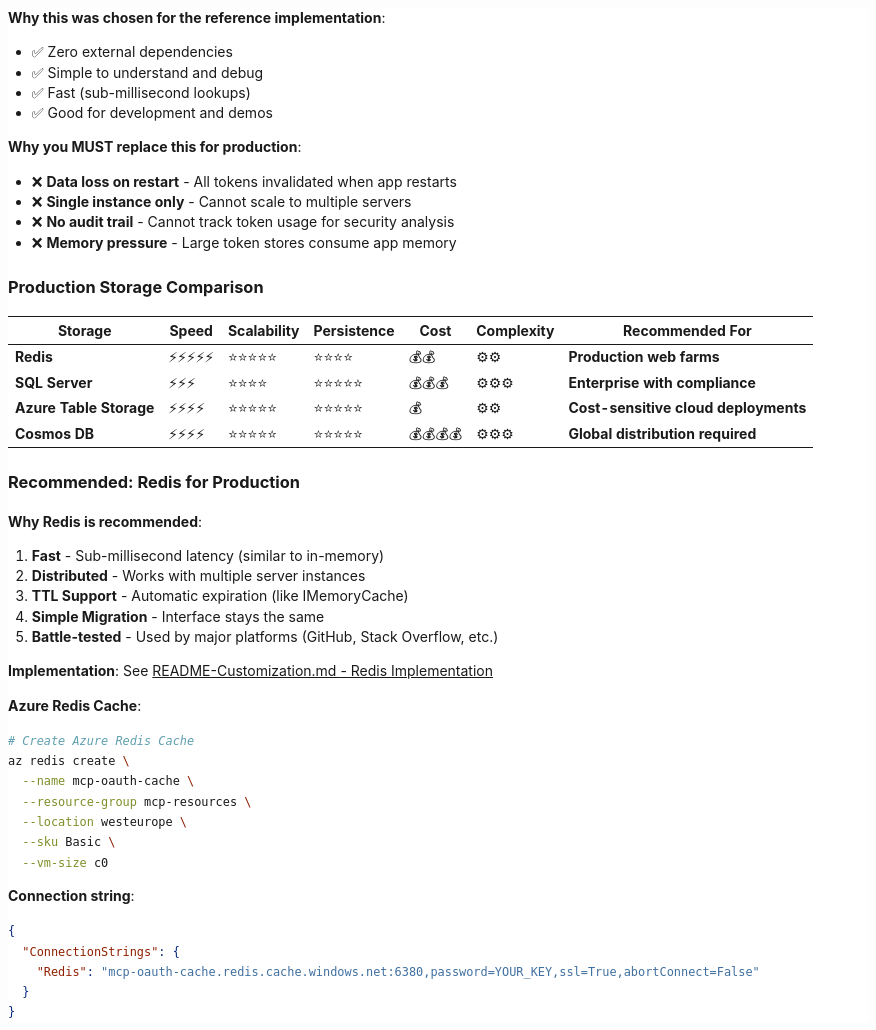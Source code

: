 **Why this was chosen for the reference implementation**:
- ✅ Zero external dependencies
- ✅ Simple to understand and debug
- ✅ Fast (sub-millisecond lookups)
- ✅ Good for development and demos

**Why you MUST replace this for production**:
- ❌ **Data loss on restart** - All tokens invalidated when app restarts
- ❌ **Single instance only** - Cannot scale to multiple servers
- ❌ **No audit trail** - Cannot track token usage for security analysis
- ❌ **Memory pressure** - Large token stores consume app memory

### Production Storage Comparison

| Storage | Speed | Scalability | Persistence | Cost | Complexity | Recommended For |
|---------|-------|-------------|-------------|------|------------|-----------------|
| **Redis** | ⚡⚡⚡⚡⚡ | ⭐⭐⭐⭐⭐ | ⭐⭐⭐⭐ | 💰💰 | ⚙️⚙️ | **Production web farms** |
| **SQL Server** | ⚡⚡⚡ | ⭐⭐⭐⭐ | ⭐⭐⭐⭐⭐ | 💰💰💰 | ⚙️⚙️⚙️ | **Enterprise with compliance** |
| **Azure Table Storage** | ⚡⚡⚡⚡ | ⭐⭐⭐⭐⭐ | ⭐⭐⭐⭐⭐ | 💰 | ⚙️⚙️ | **Cost-sensitive cloud deployments** |
| **Cosmos DB** | ⚡⚡⚡⚡ | ⭐⭐⭐⭐⭐ | ⭐⭐⭐⭐⭐ | 💰💰💰💰 | ⚙️⚙️⚙️ | **Global distribution required** |

### Recommended: Redis for Production

**Why Redis is recommended**:

1. **Fast** - Sub-millisecond latency (similar to in-memory)
2. **Distributed** - Works with multiple server instances
3. **TTL Support** - Automatic expiration (like IMemoryCache)
4. **Simple Migration** - Interface stays the same
5. **Battle-tested** - Used by major platforms (GitHub, Stack Overflow, etc.)

**Implementation**: See [README-Customization.md - Redis Implementation](../README-Customization.md#redis-implementation)

**Azure Redis Cache**:
```bash
# Create Azure Redis Cache
az redis create \
  --name mcp-oauth-cache \
  --resource-group mcp-resources \
  --location westeurope \
  --sku Basic \
  --vm-size c0
```

**Connection string**:
```json
{
  "ConnectionStrings": {
    "Redis": "mcp-oauth-cache.redis.cache.windows.net:6380,password=YOUR_KEY,ssl=True,abortConnect=False"
  }
}
```
